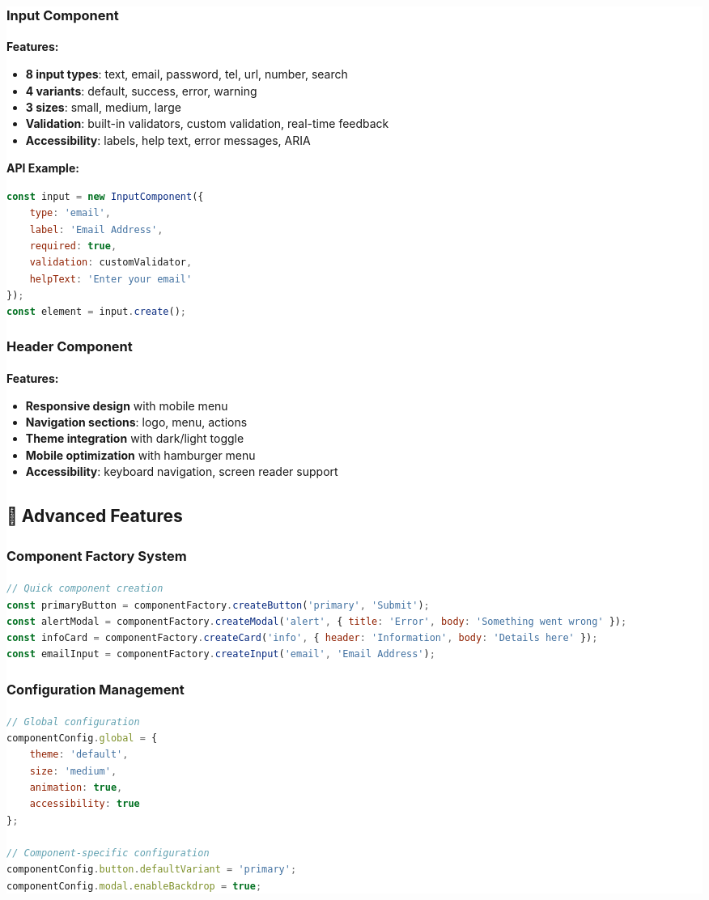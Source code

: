 ### Input Component
**Features:**
- **8 input types**: text, email, password, tel, url, number, search
- **4 variants**: default, success, error, warning
- **3 sizes**: small, medium, large
- **Validation**: built-in validators, custom validation, real-time feedback
- **Accessibility**: labels, help text, error messages, ARIA

**API Example:**
```javascript
const input = new InputComponent({
    type: 'email',
    label: 'Email Address',
    required: true,
    validation: customValidator,
    helpText: 'Enter your email'
});
const element = input.create();
```

### Header Component
**Features:**
- **Responsive design** with mobile menu
- **Navigation sections**: logo, menu, actions
- **Theme integration** with dark/light toggle
- **Mobile optimization** with hamburger menu
- **Accessibility**: keyboard navigation, screen reader support

## 🚀 Advanced Features

### Component Factory System
```javascript
// Quick component creation
const primaryButton = componentFactory.createButton('primary', 'Submit');
const alertModal = componentFactory.createModal('alert', { title: 'Error', body: 'Something went wrong' });
const infoCard = componentFactory.createCard('info', { header: 'Information', body: 'Details here' });
const emailInput = componentFactory.createInput('email', 'Email Address');
```

### Configuration Management
```javascript
// Global configuration
componentConfig.global = {
    theme: 'default',
    size: 'medium',
    animation: true,
    accessibility: true
};

// Component-specific configuration
componentConfig.button.defaultVariant = 'primary';
componentConfig.modal.enableBackdrop = true;
```
